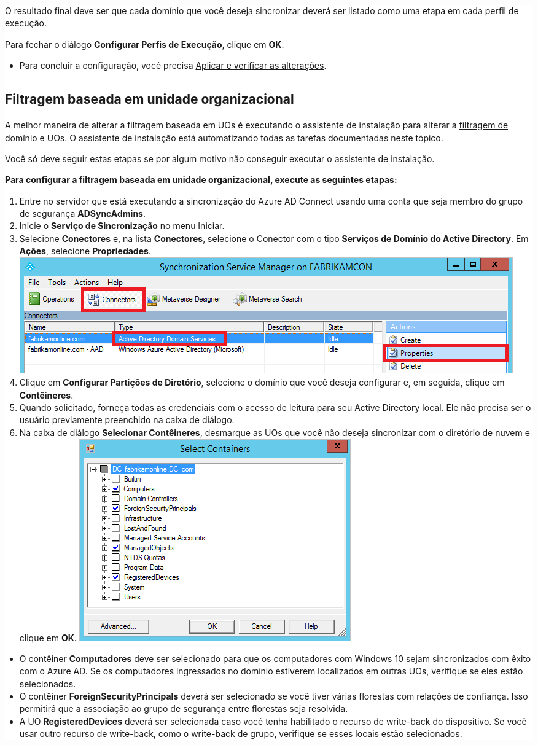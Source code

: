 O resultado final deve ser que cada domínio que você deseja sincronizar deverá ser listado como uma etapa em cada perfil de execução.

Para fechar o diálogo **Configurar Perfis de Execução**, clique em **OK**.

- Para concluir a configuração, você precisa [Aplicar e verificar as alterações](#apply-and-verify-changes).

## Filtragem baseada em unidade organizacional
A melhor maneira de alterar a filtragem baseada em UOs é executando o assistente de instalação para alterar a [filtragem de domínio e UOs](active-directory-aadconnect-get-started-custom.md#domain-and-ou-filtering). O assistente de instalação está automatizando todas as tarefas documentadas neste tópico.

Você só deve seguir estas etapas se por algum motivo não conseguir executar o assistente de instalação.

**Para configurar a filtragem baseada em unidade organizacional, execute as seguintes etapas:**

1. Entre no servidor que está executando a sincronização do Azure AD Connect usando uma conta que seja membro do grupo de segurança **ADSyncAdmins**.
2. Inicie o **Serviço de Sincronização** no menu Iniciar.
3. Selecione **Conectores** e, na lista **Conectores**, selecione o Conector com o tipo **Serviços de Domínio do Active Directory**. Em **Ações**, selecione **Propriedades**. ![Propriedades do conector](./media/active-directory-aadconnectsync-configure-filtering/connectorproperties.png)  
4. Clique em **Configurar Partições de Diretório**, selecione o domínio que você deseja configurar e, em seguida, clique em **Contêineres**.
5. Quando solicitado, forneça todas as credenciais com o acesso de leitura para seu Active Directory local. Ele não precisa ser o usuário previamente preenchido na caixa de diálogo.
6. Na caixa de diálogo **Selecionar Contêineres**, desmarque as UOs que você não deseja sincronizar com o diretório de nuvem e clique em **OK**. ![UO](./media/active-directory-aadconnectsync-configure-filtering/ou.png)  
  - O contêiner **Computadores** deve ser selecionado para que os computadores com Windows 10 sejam sincronizados com êxito com o Azure AD. Se os computadores ingressados no domínio estiverem localizados em outras UOs, verifique se eles estão selecionados.
  - O contêiner **ForeignSecurityPrincipals** deverá ser selecionado se você tiver várias florestas com relações de confiança. Isso permitirá que a associação ao grupo de segurança entre florestas seja resolvida.
  - A UO **RegisteredDevices** deverá ser selecionada caso você tenha habilitado o recurso de write-back do dispositivo. Se você usar outro recurso de write-back, como o write-back de grupo, verifique se esses locais estão selecionados.